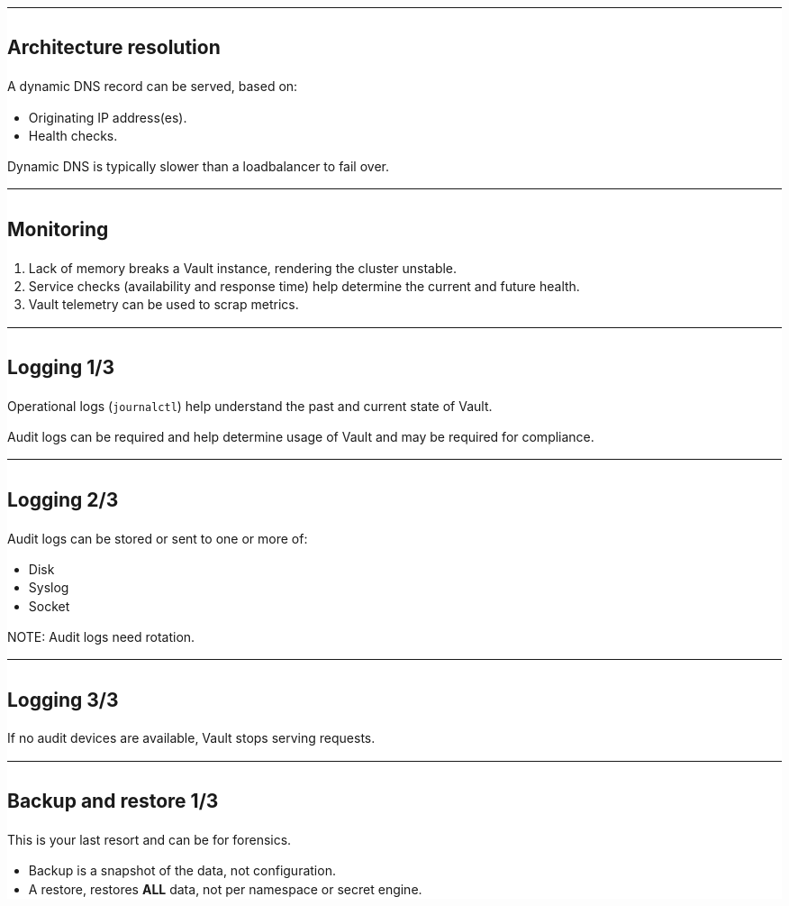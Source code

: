 ----

## Architecture resolution

A dynamic DNS record can be served, based on:

- Originating IP address(es).
- Health checks.

Dynamic DNS is typically slower than a loadbalancer to fail over.

---

## Monitoring

1. Lack of memory breaks a Vault instance, rendering the cluster unstable.
2. Service checks (availability and response time) help determine the current and future health.
3. Vault telemetry can be used to scrap metrics.

---

## Logging 1/3

Operational logs (`journalctl`) help understand the past and current state of Vault.

Audit logs can be required and help determine usage of Vault and may be required for compliance.

----

## Logging 2/3

Audit logs can be stored or sent to one or more of:

- Disk
- Syslog
- Socket

NOTE: Audit logs need rotation.

----

## Logging 3/3

If no audit devices are available, Vault stops serving requests.

---

## Backup and restore 1/3

This is your last resort and can be for forensics.

- Backup is a snapshot of the data, not configuration.
- A restore, restores **ALL** data, not per namespace or secret engine.
